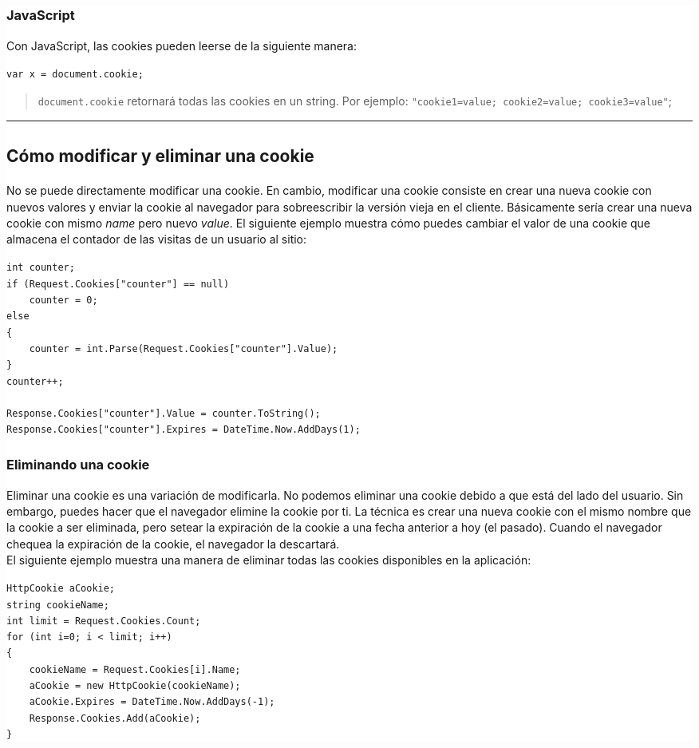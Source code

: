 ### JavaScript
Con JavaScript, las cookies pueden leerse de la siguiente manera:  

```
var x = document.cookie;
```

> `document.cookie` retornará todas las cookies en un string. Por ejemplo: `"cookie1=value; cookie2=value; cookie3=value"`;

****

## Cómo modificar y eliminar una cookie
No se puede directamente modificar una cookie. En cambio, modificar una cookie consiste en crear una nueva cookie con nuevos valores y enviar la cookie al navegador para sobreescribir la versión vieja en el cliente. Básicamente sería crear una nueva cookie con mismo _name_ pero nuevo _value_.  El siguiente ejemplo muestra cómo puedes cambiar el valor de una cookie que almacena el contador de las visitas de un usuario al sitio:  
```
int counter;
if (Request.Cookies["counter"] == null)
    counter = 0;
else
{
    counter = int.Parse(Request.Cookies["counter"].Value);
}
counter++;

Response.Cookies["counter"].Value = counter.ToString();
Response.Cookies["counter"].Expires = DateTime.Now.AddDays(1);
```

### Eliminando una cookie
Eliminar una cookie es una variación de modificarla. No podemos eliminar una cookie debido a que está del lado del usuario. Sin embargo, puedes hacer que el navegador elimine la cookie por ti. La técnica es crear una nueva cookie con el mismo nombre que la cookie a ser eliminada, pero setear la expiración de la cookie a una fecha anterior a hoy (el pasado). Cuando el navegador chequea la expiración de la cookie, el navegador la descartará.  
El siguiente ejemplo muestra una manera de eliminar todas las cookies disponibles en la aplicación:  
```
HttpCookie aCookie;
string cookieName;
int limit = Request.Cookies.Count;
for (int i=0; i < limit; i++)
{
    cookieName = Request.Cookies[i].Name;
    aCookie = new HttpCookie(cookieName);
    aCookie.Expires = DateTime.Now.AddDays(-1);
    Response.Cookies.Add(aCookie);
}
```
